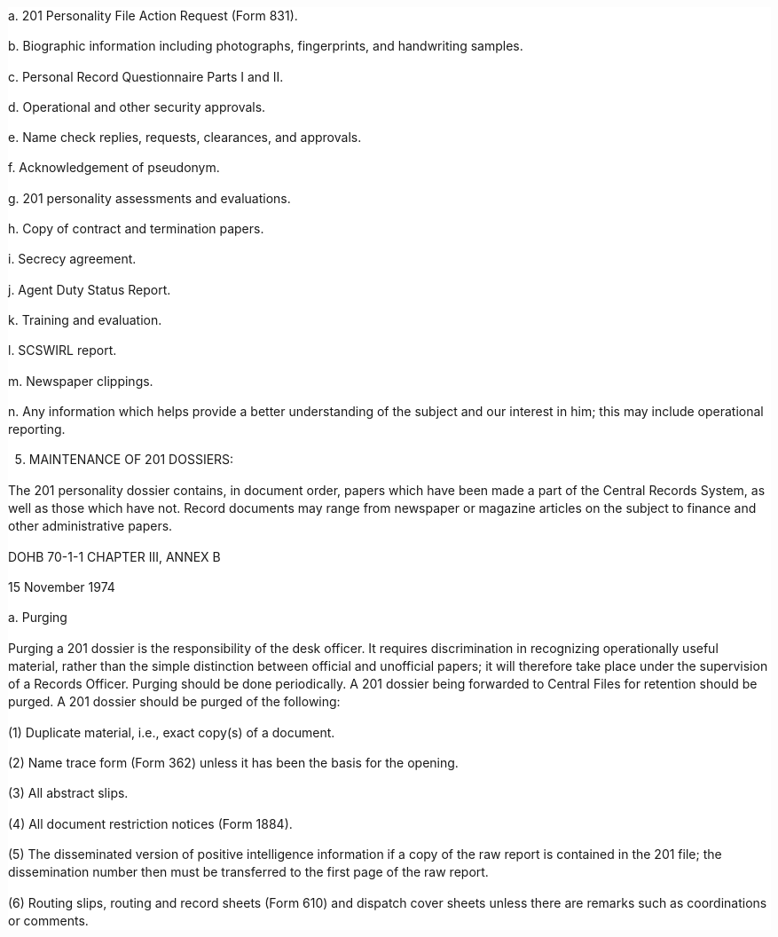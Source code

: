 a. 201 Personality File Action Request (Form 831).

b. Biographic information including photographs, fingerprints, and handwriting samples.

c. Personal Record Questionnaire Parts I and II.

d. Operational and other security approvals.

e. Name check replies, requests, clearances, and approvals.

f. Acknowledgement of pseudonym.

g. 201 personality assessments and evaluations.

h. Copy of contract and termination papers.

i. Secrecy agreement.

j. Agent Duty Status Report.

k. Training and evaluation.

l. SCSWIRL report.

m. Newspaper clippings.

n. Any information which helps provide a better understanding of the subject and our interest in him; this may include operational reporting.

5. MAINTENANCE OF 201 DOSSIERS:

The 201 personality dossier contains, in document order, papers which have been made a part of the Central Records System, as well as those which have not. Record documents may range from newspaper or magazine articles on the subject to finance and other administrative papers.

DOHB 70-1-1
CHAPTER III, ANNEX B

15 November 1974

a. Purging

Purging a 201 dossier is the responsibility of the desk officer. It requires discrimination in recognizing operationally useful material, rather than the simple distinction between official and unofficial papers; it will therefore take place under the supervision of a Records Officer. Purging should be done periodically. A 201 dossier being forwarded to Central Files for retention should be purged. A 201 dossier should be purged of the following:

(1) Duplicate material, i.e., exact copy(s) of a document.

(2) Name trace form (Form 362) unless it has been the basis for the opening.

(3) All abstract slips.

(4) All document restriction notices (Form 1884).

(5) The disseminated version of positive intelligence information if a copy of the raw report is contained in the 201 file; the dissemination number then must be transferred to the first page of the raw report.

(6) Routing slips, routing and record sheets (Form 610) and dispatch cover sheets unless there are remarks such as coordinations or comments.
